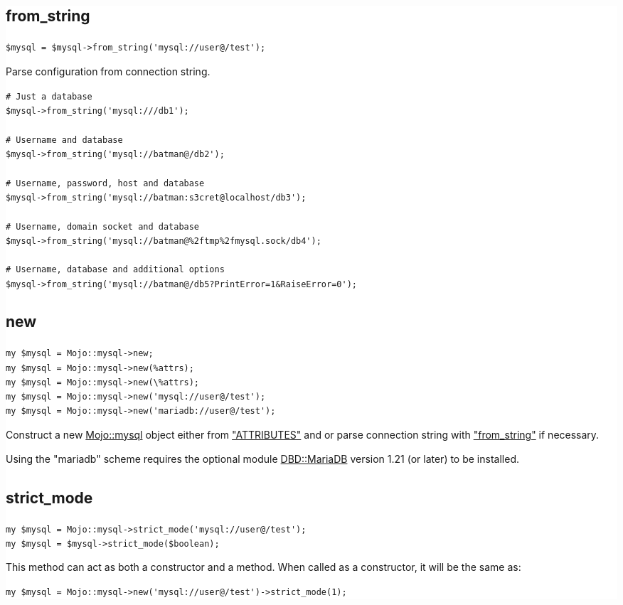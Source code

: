 ## from\_string

    $mysql = $mysql->from_string('mysql://user@/test');

Parse configuration from connection string.

    # Just a database
    $mysql->from_string('mysql:///db1');

    # Username and database
    $mysql->from_string('mysql://batman@/db2');

    # Username, password, host and database
    $mysql->from_string('mysql://batman:s3cret@localhost/db3');

    # Username, domain socket and database
    $mysql->from_string('mysql://batman@%2ftmp%2fmysql.sock/db4');

    # Username, database and additional options
    $mysql->from_string('mysql://batman@/db5?PrintError=1&RaiseError=0');

## new

    my $mysql = Mojo::mysql->new;
    my $mysql = Mojo::mysql->new(%attrs);
    my $mysql = Mojo::mysql->new(\%attrs);
    my $mysql = Mojo::mysql->new('mysql://user@/test');
    my $mysql = Mojo::mysql->new('mariadb://user@/test');

Construct a new [Mojo::mysql](https://metacpan.org/pod/Mojo%3A%3Amysql) object either from ["ATTRIBUTES"](#attributes) and or parse
connection string with ["from\_string"](#from_string) if necessary.

Using the "mariadb" scheme requires the optional module [DBD::MariaDB](https://metacpan.org/pod/DBD%3A%3AMariaDB) version
1.21 (or later) to be installed.

## strict\_mode

    my $mysql = Mojo::mysql->strict_mode('mysql://user@/test');
    my $mysql = $mysql->strict_mode($boolean);

This method can act as both a constructor and a method. When called as a
constructor, it will be the same as:

    my $mysql = Mojo::mysql->new('mysql://user@/test')->strict_mode(1);
